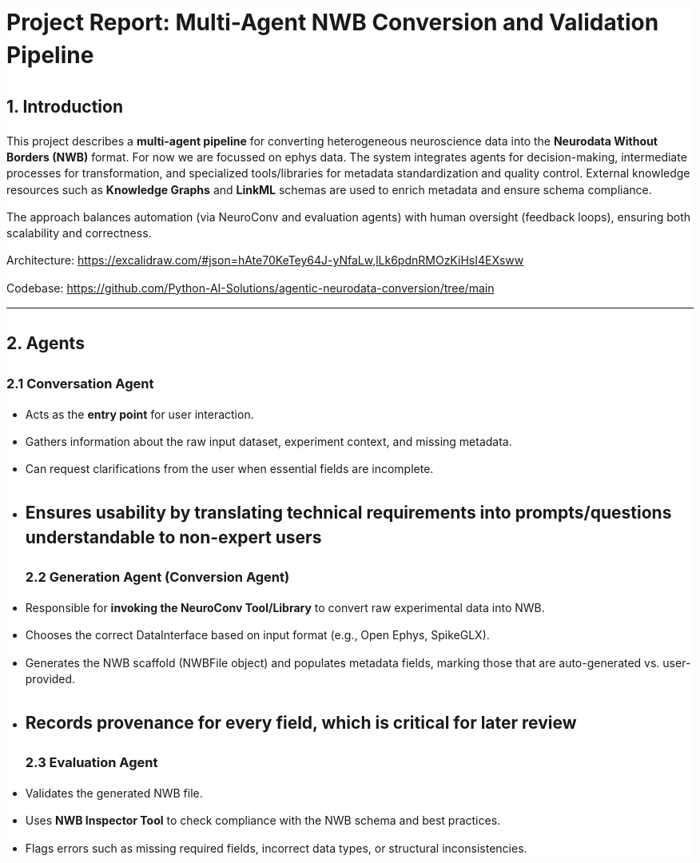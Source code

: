 # <a name="_lv4xw5exxb9g"></a>**Project Report: Multi-Agent NWB Conversion and Validation Pipeline**

## <a name="_grph3p2jxmp1"></a>**1. Introduction**

This project describes a **multi-agent pipeline** for converting heterogeneous
neuroscience data into the **Neurodata Without Borders (NWB)** format. For now
we are focussed on ephys data. The system integrates agents for decision-making,
intermediate processes for transformation, and specialized tools/libraries for
metadata standardization and quality control. External knowledge resources such
as **Knowledge Graphs** and **LinkML** schemas are used to enrich metadata and
ensure schema compliance.

The approach balances automation (via NeuroConv and evaluation agents) with
human oversight (feedback loops), ensuring both scalability and correctness.

Architecture:
<https://excalidraw.com/#json=hAte70KeTey64J-yNfaLw,lLk6pdnRMOzKiHsI4EXsww>

Codebase:
<https://github.com/Python-AI-Solutions/agentic-neurodata-conversion/tree/main>

---

## <a name="_2st2pui1yi4"></a>**2. Agents**

### <a name="_ts8z861kzj8l"></a>**2.1 Conversation Agent**

- Acts as the **entry point** for user interaction.
- Gathers information about the raw input dataset, experiment context, and
  missing metadata.
- Can request clarifications from the user when essential fields are incomplete.

- ## Ensures usability by translating technical requirements into prompts/questions understandable to non-expert users

  ### <a name="_xoudaj524af9"></a>**2.2 Generation Agent (Conversion Agent)**

- Responsible for **invoking the NeuroConv Tool/Library** to convert raw
  experimental data into NWB.
- Chooses the correct DataInterface based on input format (e.g., Open Ephys,
  SpikeGLX).
- Generates the NWB scaffold (NWBFile object) and populates metadata fields,
  marking those that are auto-generated vs. user-provided.

- ## Records provenance for every field, which is critical for later review

  ### <a name="_bkecb8ny0v1w"></a>**2.3 Evaluation Agent**

- Validates the generated NWB file.
- Uses **NWB Inspector Tool** to check compliance with the NWB schema and best
  practices.
- Flags errors such as missing required fields, incorrect data types, or
  structural inconsistencies.
